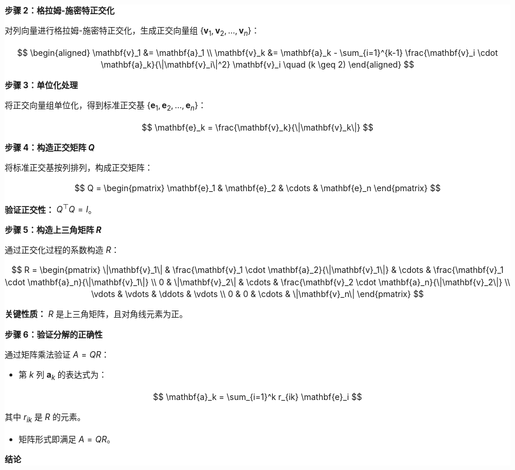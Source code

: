 **步骤 2：格拉姆-施密特正交化**

对列向量进行格拉姆-施密特正交化，生成正交向量组 $\{\mathbf{v}_1, \mathbf{v}_2, \dots, \mathbf{v}_n\}$：

$$
\begin{aligned}
\mathbf{v}_1 &= \mathbf{a}_1 \\
\mathbf{v}_k &= \mathbf{a}_k - \sum_{i=1}^{k-1} \frac{\mathbf{v}_i \cdot \mathbf{a}_k}{\|\mathbf{v}_i\|^2} \mathbf{v}_i \quad (k \geq 2)
\end{aligned}
$$

**步骤 3：单位化处理**

将正交向量组单位化，得到标准正交基 $\{\mathbf{e}_1, \mathbf{e}_2, \dots, \mathbf{e}_n\}$：

$$
\mathbf{e}_k = \frac{\mathbf{v}_k}{\|\mathbf{v}_k\|}
$$

**步骤 4：构造正交矩阵 $Q$**

将标准正交基按列排列，构成正交矩阵：

$$
Q = \begin{pmatrix} \mathbf{e}_1 & \mathbf{e}_2 & \cdots & \mathbf{e}_n \end{pmatrix}
$$

**验证正交性：** $Q^\top Q = I$。

**步骤 5：构造上三角矩阵 $R$**

通过正交化过程的系数构造 $R$：

$$
R = \begin{pmatrix}
\|\mathbf{v}_1\| & \frac{\mathbf{v}_1 \cdot \mathbf{a}_2}{\|\mathbf{v}_1\|} & \cdots & \frac{\mathbf{v}_1 \cdot \mathbf{a}_n}{\|\mathbf{v}_1\|} \\
0 & \|\mathbf{v}_2\| & \cdots & \frac{\mathbf{v}_2 \cdot \mathbf{a}_n}{\|\mathbf{v}_2\|} \\
\vdots & \vdots & \ddots & \vdots \\
0 & 0 & \cdots & \|\mathbf{v}_n\|
\end{pmatrix}
$$

**关键性质：** $R$ 是上三角矩阵，且对角线元素为正。

**步骤 6：验证分解的正确性**

通过矩阵乘法验证 $A = QR$：
- 第 $k$ 列 $\mathbf{a}_k$ 的表达式为：

$$
\mathbf{a}_k = \sum_{i=1}^k r_{ik} \mathbf{e}_i
$$

其中 $r_{ik}$ 是 $R$ 的元素。
- 矩阵形式即满足 $A = QR$。

**结论**

